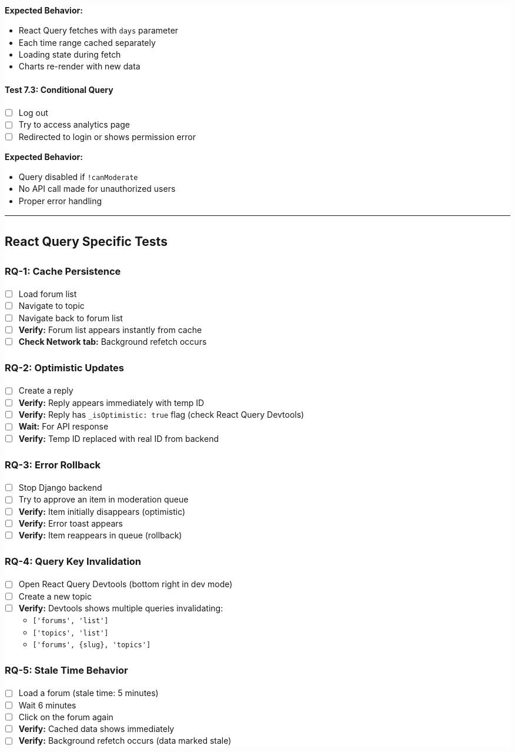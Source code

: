 **Expected Behavior:**
- React Query fetches with `days` parameter
- Each time range cached separately
- Loading state during fetch
- Charts re-render with new data

#### Test 7.3: Conditional Query
- [ ] Log out
- [ ] Try to access analytics page
- [ ] Redirected to login or shows permission error

**Expected Behavior:**
- Query disabled if `!canModerate`
- No API call made for unauthorized users
- Proper error handling

---

## React Query Specific Tests

### RQ-1: Cache Persistence
- [ ] Load forum list
- [ ] Navigate to topic
- [ ] Navigate back to forum list
- [ ] **Verify:** Forum list appears instantly from cache
- [ ] **Check Network tab:** Background refetch occurs

### RQ-2: Optimistic Updates
- [ ] Create a reply
- [ ] **Verify:** Reply appears immediately with temp ID
- [ ] **Verify:** Reply has `_isOptimistic: true` flag (check React Query Devtools)
- [ ] **Wait:** For API response
- [ ] **Verify:** Temp ID replaced with real ID from backend

### RQ-3: Error Rollback
- [ ] Stop Django backend
- [ ] Try to approve an item in moderation queue
- [ ] **Verify:** Item initially disappears (optimistic)
- [ ] **Verify:** Error toast appears
- [ ] **Verify:** Item reappears in queue (rollback)

### RQ-4: Query Key Invalidation
- [ ] Open React Query Devtools (bottom right in dev mode)
- [ ] Create a new topic
- [ ] **Verify:** Devtools shows multiple queries invalidating:
  - `['forums', 'list']`
  - `['topics', 'list']`
  - `['forums', {slug}, 'topics']`

### RQ-5: Stale Time Behavior
- [ ] Load a forum (stale time: 5 minutes)
- [ ] Wait 6 minutes
- [ ] Click on the forum again
- [ ] **Verify:** Cached data shows immediately
- [ ] **Verify:** Background refetch occurs (data marked stale)
